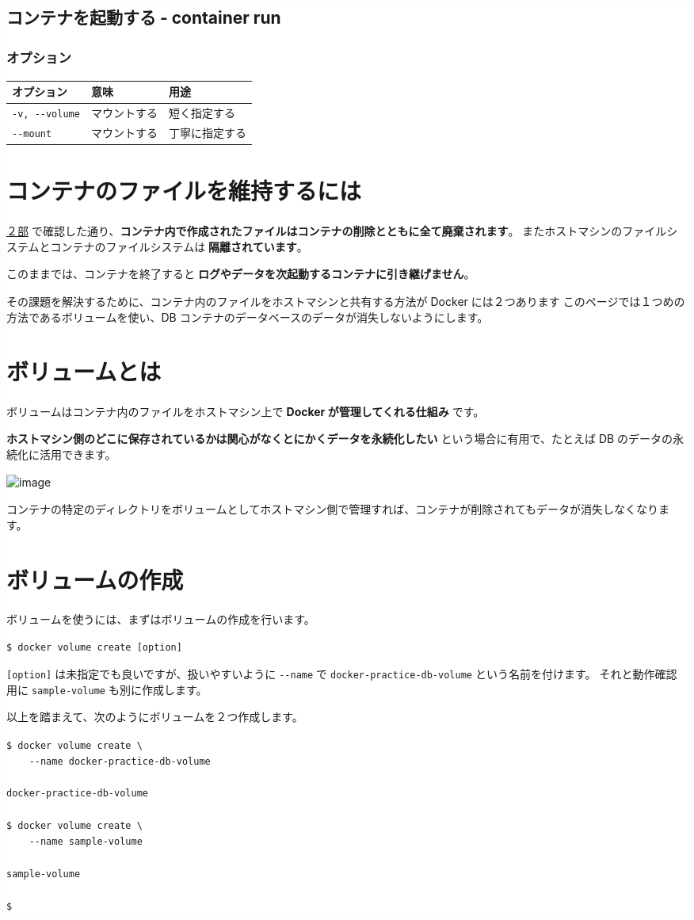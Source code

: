 ## コンテナを起動する - container run
### オプション
オプション | 意味 | 用途  
:-- | :-- | :--
`-v, --volume`   | マウントする | 短く指定する
`--mount`   | マウントする   | 丁寧に指定する

# コンテナのファイルを維持するには
[２部]() で確認した通り、**コンテナ内で作成されたファイルはコンテナの削除とともに全て廃棄されます**。
またホストマシンのファイルシステムとコンテナのファイルシステムは **隔離されています**。

このままでは、コンテナを終了すると **ログやデータを次起動するコンテナに引き継げません**。

その課題を解決するために、コンテナ内のファイルをホストマシンと共有する方法が Docker には２つあります
このページでは１つめの方法であるボリュームを使い、DB コンテナのデータベースのデータが消失しないようにします。

# ボリュームとは
ボリュームはコンテナ内のファイルをホストマシン上で **Docker が管理してくれる仕組み** です。

**ホストマシン側のどこに保存されているかは関心がなくとにかくデータを永続化したい** という場合に有用で、たとえば DB のデータの永続化に活用できます。

![image](/images/structure/structure.077.jpeg)

コンテナの特定のディレクトリをボリュームとしてホストマシン側で管理すれば、コンテナが削除されてもデータが消失しなくなります。

# ボリュームの作成
ボリュームを使うには、まずはボリュームの作成を行います。

```:コマンド
$ docker volume create [option]
```

`[option]` は未指定でも良いですが、扱いやすいように `--name` で `docker-practice-db-volume` という名前を付けます。
それと動作確認用に `sample-volume` も別に作成します。

以上を踏まえて、次のようにボリュームを２つ作成します。

```:Host Machine
$ docker volume create \
    --name docker-practice-db-volume
    
docker-practice-db-volume

$ docker volume create \
    --name sample-volume
    
sample-volume

$
```
